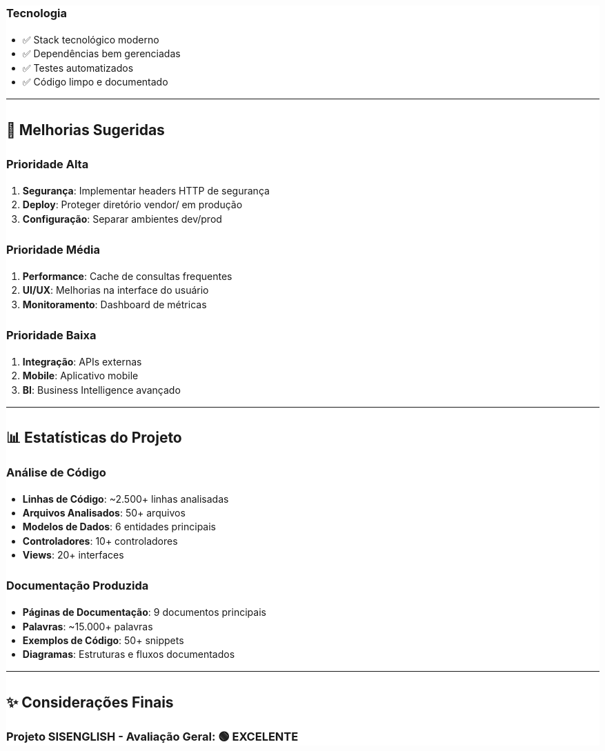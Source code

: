 ### Tecnologia
- ✅ Stack tecnológico moderno
- ✅ Dependências bem gerenciadas
- ✅ Testes automatizados
- ✅ Código limpo e documentado

---

## 🔧 Melhorias Sugeridas

### Prioridade Alta
1. **Segurança**: Implementar headers HTTP de segurança
2. **Deploy**: Proteger diretório vendor/ em produção
3. **Configuração**: Separar ambientes dev/prod

### Prioridade Média
1. **Performance**: Cache de consultas frequentes
2. **UI/UX**: Melhorias na interface do usuário
3. **Monitoramento**: Dashboard de métricas

### Prioridade Baixa
1. **Integração**: APIs externas
2. **Mobile**: Aplicativo mobile
3. **BI**: Business Intelligence avançado

---

## 📊 Estatísticas do Projeto

### Análise de Código
- **Linhas de Código**: ~2.500+ linhas analisadas
- **Arquivos Analisados**: 50+ arquivos
- **Modelos de Dados**: 6 entidades principais
- **Controladores**: 10+ controladores
- **Views**: 20+ interfaces

### Documentação Produzida
- **Páginas de Documentação**: 9 documentos principais
- **Palavras**: ~15.000+ palavras
- **Exemplos de Código**: 50+ snippets
- **Diagramas**: Estruturas e fluxos documentados

---

## ✨ Considerações Finais

### Projeto SISENGLISH - Avaliação Geral: **🟢 EXCELENTE**
